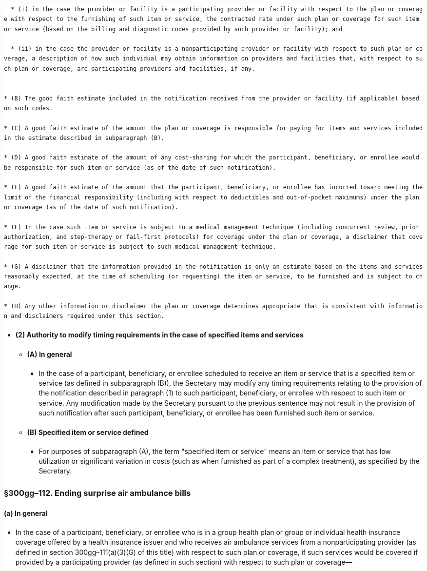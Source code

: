       * (i) in the case the provider or facility is a participating provider or facility with respect to the plan or coverage with respect to the furnishing of such item or service, the contracted rate under such plan or coverage for such item or service (based on the billing and diagnostic codes provided by such provider or facility); and

      * (ii) in the case the provider or facility is a nonparticipating provider or facility with respect to such plan or coverage, a description of how such individual may obtain information on providers and facilities that, with respect to such plan or coverage, are participating providers and facilities, if any.


    * (B) The good faith estimate included in the notification received from the provider or facility (if applicable) based on such codes.

    * (C) A good faith estimate of the amount the plan or coverage is responsible for paying for items and services included in the estimate described in subparagraph (B).

    * (D) A good faith estimate of the amount of any cost-sharing for which the participant, beneficiary, or enrollee would be responsible for such item or service (as of the date of such notification).

    * (E) A good faith estimate of the amount that the participant, beneficiary, or enrollee has incurred toward meeting the limit of the financial responsibility (including with respect to deductibles and out-of-pocket maximums) under the plan or coverage (as of the date of such notification).

    * (F) In the case such item or service is subject to a medical management technique (including concurrent review, prior authorization, and step-therapy or fail-first protocols) for coverage under the plan or coverage, a disclaimer that coverage for such item or service is subject to such medical management technique.

    * (G) A disclaimer that the information provided in the notification is only an estimate based on the items and services reasonably expected, at the time of scheduling (or requesting) the item or service, to be furnished and is subject to change.

    * (H) Any other information or disclaimer the plan or coverage determines appropriate that is consistent with information and disclaimers required under this section.

* #### (2) Authority to modify timing requirements in the case of specified items and services
  * #### (A) In general
    * In the case of a participant, beneficiary, or enrollee scheduled to receive an item or service that is a specified item or service (as defined in subparagraph (B)), the Secretary may modify any timing requirements relating to the provision of the notification described in paragraph (1) to such participant, beneficiary, or enrollee with respect to such item or service. Any modification made by the Secretary pursuant to the previous sentence may not result in the provision of such notification after such participant, beneficiary, or enrollee has been furnished such item or service.

  * #### (B) Specified item or service defined
    * For purposes of subparagraph (A), the term "specified item or service" means an item or service that has low utilization or significant variation in costs (such as when furnished as part of a complex treatment), as specified by the Secretary.

### §300gg–112. Ending surprise air ambulance bills
#### (a) In general
* In the case of a participant, beneficiary, or enrollee who is in a group health plan or group or individual health insurance coverage offered by a health insurance issuer and who receives air ambulance services from a nonparticipating provider (as defined in section 300gg–111(a)(3)(G) of this title) with respect to such plan or coverage, if such services would be covered if provided by a participating provider (as defined in such section) with respect to such plan or coverage—
